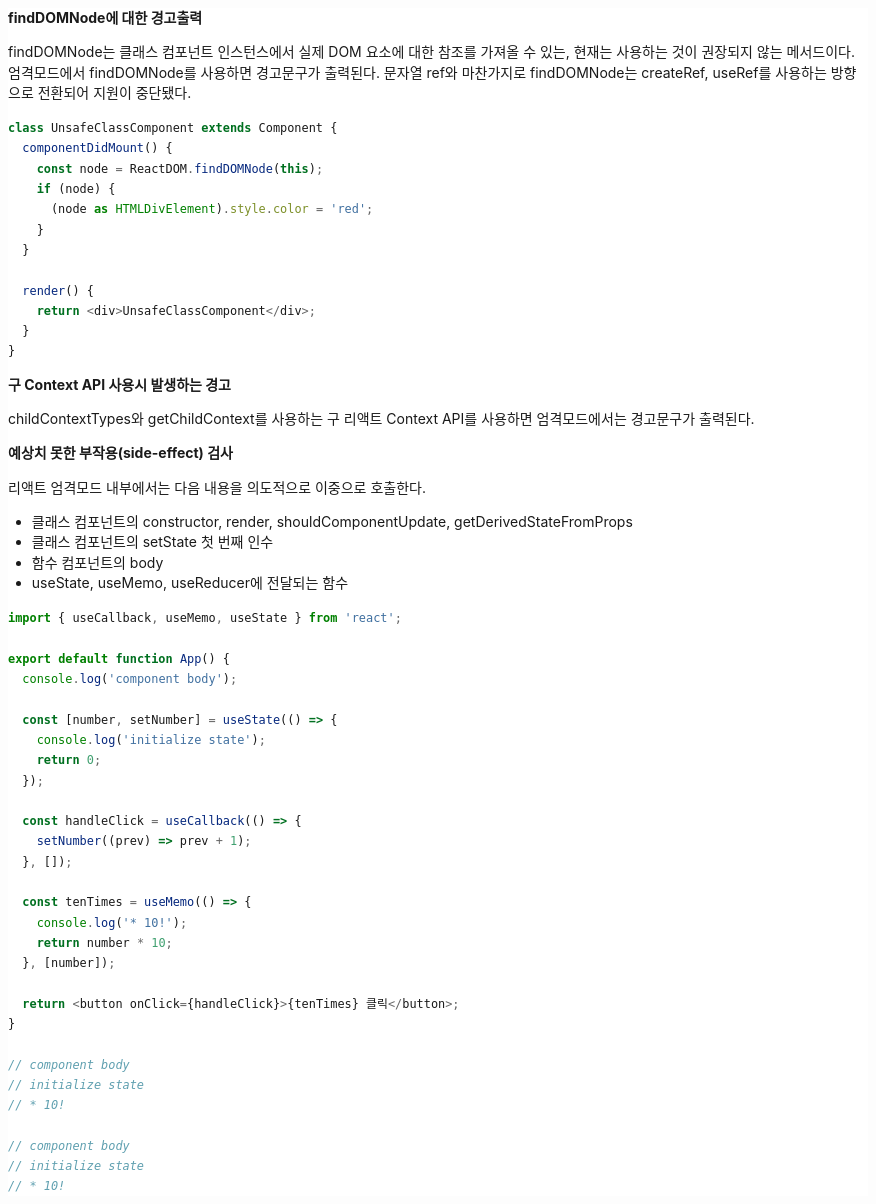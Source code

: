 **findDOMNode에 대한 경고출력**

findDOMNode는 클래스 컴포넌트 인스턴스에서 실제 DOM 요소에 대한 참조를 가져올 수 있는, 현재는 사용하는 것이 권장되지 않는 메서드이다. 엄격모드에서 findDOMNode를 사용하면 경고문구가 출력된다. 문자열 ref와 마찬가지로 findDOMNode는 createRef, useRef를 사용하는 방향으로 전환되어 지원이 중단됐다.

```typescript
class UnsafeClassComponent extends Component {
  componentDidMount() {
    const node = ReactDOM.findDOMNode(this);
    if (node) {
      (node as HTMLDivElement).style.color = 'red';
    }
  }

  render() {
    return <div>UnsafeClassComponent</div>;
  }
}
```

**구 Context API 사용시 발생하는 경고**

childContextTypes와 getChildContext를 사용하는 구 리액트 Context API를 사용하면 엄격모드에서는 경고문구가 출력된다.

**예상치 못한 부작용(side-effect) 검사**

리액트 엄격모드 내부에서는 다음 내용을 의도적으로 이중으로 호출한다.

- 클래스 컴포넌트의 constructor, render, shouldComponentUpdate, getDerivedStateFromProps
- 클래스 컴포넌트의 setState 첫 번째 인수
- 함수 컴포넌트의 body
- useState, useMemo, useReducer에 전달되는 함수

```javascript
import { useCallback, useMemo, useState } from 'react';

export default function App() {
  console.log('component body');

  const [number, setNumber] = useState(() => {
    console.log('initialize state');
    return 0;
  });

  const handleClick = useCallback(() => {
    setNumber((prev) => prev + 1);
  }, []);

  const tenTimes = useMemo(() => {
    console.log('* 10!');
    return number * 10;
  }, [number]);

  return <button onClick={handleClick}>{tenTimes} 클릭</button>;
}

// component body
// initialize state
// * 10!

// component body
// initialize state
// * 10!
```
